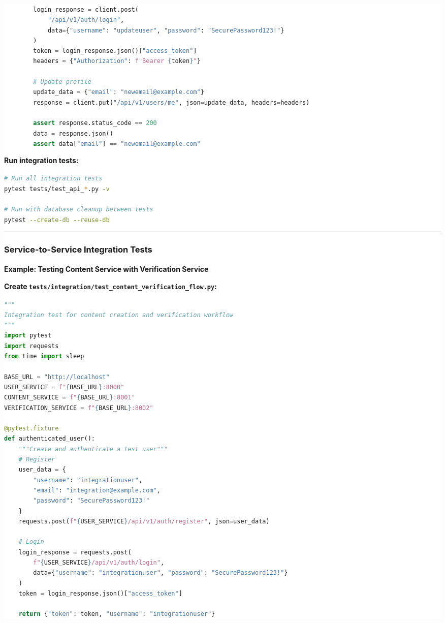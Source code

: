 ```python
        login_response = client.post(
            "/api/v1/auth/login",
            data={"username": "updateuser", "password": "SecurePassword123!"}
        )
        token = login_response.json()["access_token"]
        headers = {"Authorization": f"Bearer {token}"}
        
        # Update profile
        update_data = {"email": "newemail@example.com"}
        response = client.put("/api/v1/users/me", json=update_data, headers=headers)
        
        assert response.status_code == 200
        data = response.json()
        assert data["email"] == "newemail@example.com"
```

**Run integration tests:**

```bash
# Run all integration tests
pytest tests/test_api_*.py -v

# Run with database cleanup between tests
pytest --create-db --reuse-db
```

---

### Service-to-Service Integration Tests

**Example: Testing Content Service with Verification Service**

**Create `tests/integration/test_content_verification_flow.py`:**

```python
"""
Integration test for content creation and verification workflow
"""
import pytest
import requests
from time import sleep

BASE_URL = "http://localhost"
USER_SERVICE = f"{BASE_URL}:8000"
CONTENT_SERVICE = f"{BASE_URL}:8001"
VERIFICATION_SERVICE = f"{BASE_URL}:8002"

@pytest.fixture
def authenticated_user():
    """Create and authenticate a test user"""
    # Register
    user_data = {
        "username": "integrationuser",
        "email": "integration@example.com",
        "password": "SecurePassword123!"
    }
    requests.post(f"{USER_SERVICE}/api/v1/auth/register", json=user_data)
    
    # Login
    login_response = requests.post(
        f"{USER_SERVICE}/api/v1/auth/login",
        data={"username": "integrationuser", "password": "SecurePassword123!"}
    )
    token = login_response.json()["access_token"]
    
    return {"token": token, "username": "integrationuser"}
```